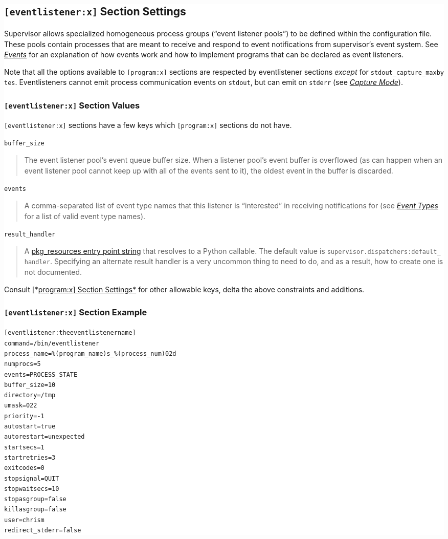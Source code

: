 ## `[eventlistener:x]` Section Settings

Supervisor allows specialized homogeneous process groups (“event listener pools”) to be defined within the configuration file. These pools contain processes that are meant to receive and respond to event notifications from supervisor’s event system. See [*Events*](http://supervisord.org/events.html#events) for an explanation of how events work and how to implement programs that can be declared as event listeners.

Note that all the options available to `[program:x]` sections are respected by eventlistener sections *except* for `stdout_capture_maxbytes`. Eventlisteners cannot emit process communication events on `stdout`, but can emit on `stderr` (see [*Capture Mode*](http://supervisord.org/logging.html#capture-mode)).

### `[eventlistener:x]` Section Values

`[eventlistener:x]` sections have a few keys which `[program:x]` sections do not have.

```
buffer_size
```

> The event listener pool’s event queue buffer size. When a listener pool’s event buffer is overflowed (as can happen when an event listener pool cannot keep up with all of the events sent to it), the oldest event in the buffer is discarded.

```
events
```

> A comma-separated list of event type names that this listener is “interested” in receiving notifications for (see [*Event Types*](http://supervisord.org/events.html#event-types) for a list of valid event type names).

```
result_handler
```

> A [pkg_resources entry point string](http://peak.telecommunity.com/DevCenter/PkgResources) that resolves to a Python callable. The default value is `supervisor.dispatchers:default_handler`. Specifying an alternate result handler is a very uncommon thing to need to do, and as a result, how to create one is not documented.

Consult [*[program:x\] Section Settings*](http://supervisord.org/configuration.html#programx-section) for other allowable keys, delta the above constraints and additions.

### `[eventlistener:x]` Section Example

```
[eventlistener:theeventlistenername]
command=/bin/eventlistener
process_name=%(program_name)s_%(process_num)02d
numprocs=5
events=PROCESS_STATE
buffer_size=10
directory=/tmp
umask=022
priority=-1
autostart=true
autorestart=unexpected
startsecs=1
startretries=3
exitcodes=0
stopsignal=QUIT
stopwaitsecs=10
stopasgroup=false
killasgroup=false
user=chrism
redirect_stderr=false
```